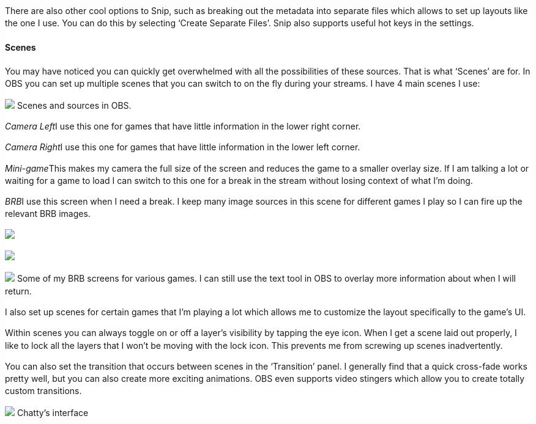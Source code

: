There are also other cool options to Snip, such as breaking out the metadata
into separate files which allows to set up layouts like the one I use. You can
do this by selecting ‘Create Separate Files’. Snip also supports useful hot keys
in the settings.

#### Scenes

You may have noticed you can quickly get overwhelmed with all the possibilities
of these sources. That is what ‘Scenes’ are for. In OBS you can set up multiple
scenes that you can switch to on the fly during your streams. I have 4 main
scenes I use:

![](https://cdn-images-1.medium.com/max/1000/1*uD0L4V_V9wAPZ0Br3qh6ZQ.png)
<span class="figcaption_hack">Scenes and sources in OBS.</span>

*Camera Left*I use this one for games that have little information in the lower
right corner.

*Camera Right*I use this one for games that have little information in the lower
left corner.

*Mini-game*This makes my camera the full size of the screen and reduces the game
to a smaller overlay size. If I am talking a lot or waiting for a game to load I
can switch to this one for a break in the stream without losing context of what
I’m doing.

*BRB*I use this screen when I need a break. I keep many image sources in this
scene for different games I play so I can fire up the relevant BRB images.

![](https://cdn-images-1.medium.com/max/500/1*bAOYS66fBv_67uNsGGffDw.jpeg)

![](https://cdn-images-1.medium.com/max/500/1*0DbPjBR4nMovlHHEQJIw0w.jpeg)

![](https://cdn-images-1.medium.com/max/500/1*9EieHn8sxq5OkW3BpaLMVw.jpeg)
<span class="figcaption_hack">Some of my BRB screens for various games. I can still use the text tool in OBS
to overlay more information about when I will return.</span>

I also set up scenes for certain games that I’m playing a lot which allows me to
customize the layout specifically to the game’s UI.

Within scenes you can always toggle on or off a layer’s visibility by tapping
the eye icon. When I get a scene laid out properly, I like to lock all the
layers that I won’t be moving with the lock icon. This prevents me from screwing
up scenes inadvertently.

You can also set the transition that occurs between scenes in the ‘Transition’
panel. I generally find that a quick cross-fade works pretty well, but you can
also create more exciting animations. OBS even supports video stingers which
allow you to create totally custom transitions.

![](https://cdn-images-1.medium.com/max/1000/1*lJeCrykRIS-NVXIVqmOENA.png)
<span class="figcaption_hack">Chatty’s interface</span>
